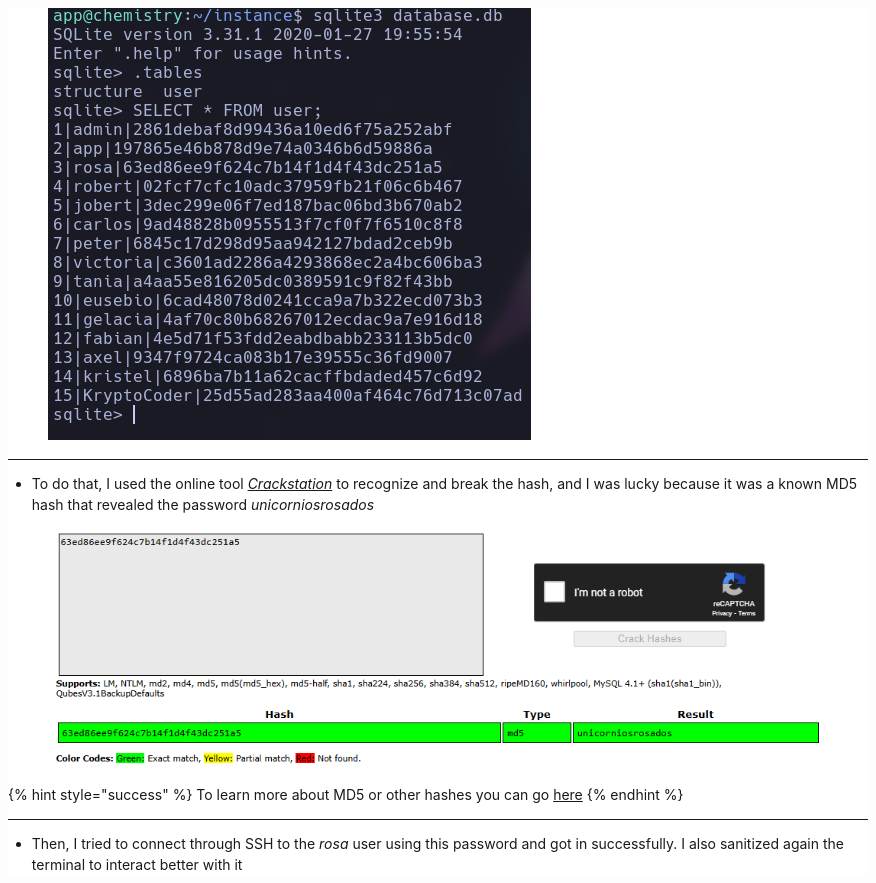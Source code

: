 <figure><img src="../../.gitbook/assets/image (185).png" alt=""><figcaption></figcaption></figure>

***

* To do that, I used the online tool [_Crackstation_](../../cryptography/tools-and-utilities.md#crackstation) to recognize and break the hash, and I was lucky because it was a known MD5 hash that revealed the password _unicorniosrosados_

<figure><img src="../../.gitbook/assets/image (186).png" alt=""><figcaption></figcaption></figure>

{% hint style="success" %}
To learn more about MD5 or other hashes you can go [here](../../cryptography/hashing-wip/#well-known-hashes)
{% endhint %}

***

* Then, I tried to connect through SSH to the _rosa_ user using this password and got in successfully. I also sanitized again the terminal to interact better with it
